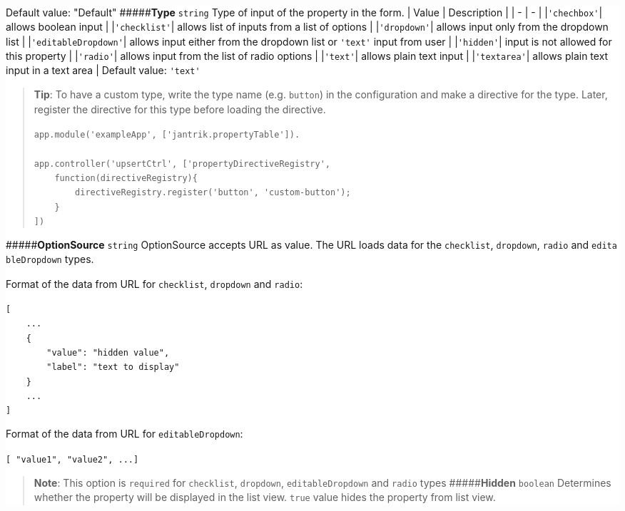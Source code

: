 Default value: "Default"
#####**Type** `string`
Type of input of the property in the form. 
| Value | Description |
| - | - |
|`'chechbox'`| allows boolean input |
|`'checklist'`| allows list of inputs from a list of options |
|`'dropdown'`| allows input only from the dropdown list |
|`'editableDropdown'`| allows input either from the dropdown list or `'text'` input from user |
|`'hidden'`| input is not allowed for this property |
|`'radio'`| allows input from the list of radio options |
|`'text'`| allows plain text input |
|`'textarea'`| allows plain text input in a text area |
Default value: `'text'`

> **Tip**: To have a custom type, write the type name (e.g. `button`) in the configuration and make a directive for the type. Later, register the directive for this type before loading the directive.
> ```
> app.module('exampleApp', ['jantrik.propertyTable']).
> 
> app.controller('upsertCtrl', ['propertyDirectiveRegistry',
>     function(directiveRegistry){
>         directiveRegistry.register('button', 'custom-button');
>     }
> ])
> ```
#####**OptionSource** `string`
OptionSource accepts URL as value. The URL loads data for the `checklist`, `dropdown`, `radio` and `editableDropdown` types.

Format of the data from URL for `checklist`, `dropdown` and `radio`:
```
[
	...
	{
		"value": "hidden value",
		"label": "text to display"
	}
	...
]
```
Format of the data from URL for `editableDropdown`:
```
[ "value1", "value2", ...]
```
>**Note**: This option is `required` for `checklist`, `dropdown`, `editableDropdown` and `radio` types
#####**Hidden** `boolean`
Determines whether the property will be displayed in the list view. `true` value hides the property from list view.
 